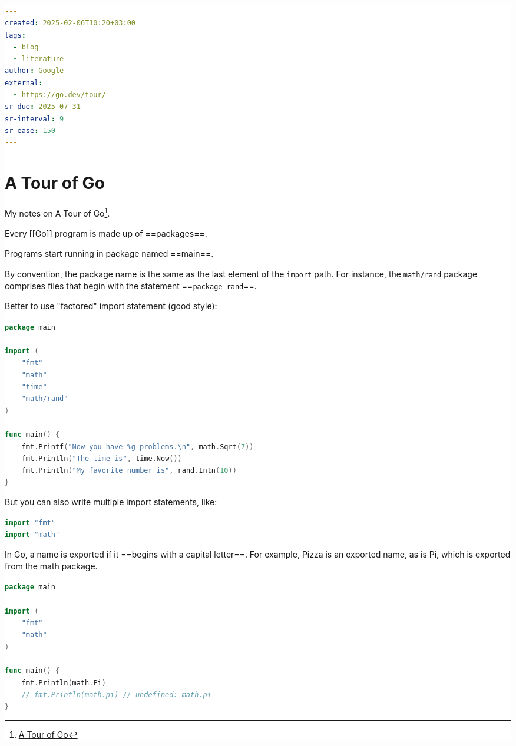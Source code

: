 ```yaml
---
created: 2025-02-06T10:20+03:00
tags:
  - blog
  - literature
author: Google
external:
  - https://go.dev/tour/
sr-due: 2025-07-31
sr-interval: 9
sr-ease: 150
---
```


# A Tour of Go

My notes on A Tour of Go[^1].

Every [[Go]] program is made up of ==packages==. 

Programs start running in package named ==main==. 

By convention, the package name is the same as the last element of the `import` path. For instance, the `math/rand` package comprises files that begin with the statement ==`package rand`==. 

Better to use "factored" import statement (good style):
```go
package main

import (
	"fmt"
	"math"
	"time"
	"math/rand"
)

func main() {
	fmt.Printf("Now you have %g problems.\n", math.Sqrt(7))
	fmt.Println("The time is", time.Now())
	fmt.Println("My favorite number is", rand.Intn(10))
}
```
But you can also write multiple import statements, like:
```go
import "fmt"
import "math"
```

In Go, a name is exported if it ==begins with a capital letter==. For example, Pizza is an exported name, as is Pi, which is exported from the math package.
```go
package main

import (
	"fmt"
	"math"
)

func main() {
	fmt.Println(math.Pi)
	// fmt.Println(math.pi) // undefined: math.pi
}
```


[^1]: [A Tour of Go](https://go.dev/tour/)